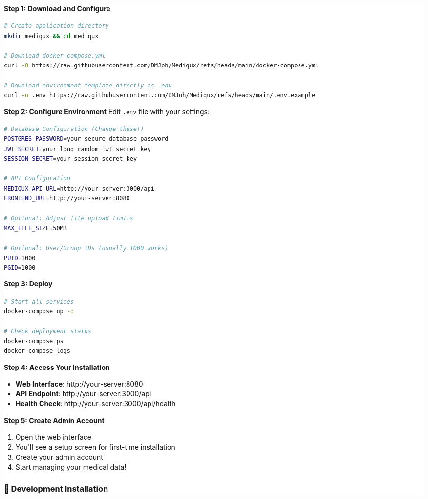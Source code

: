 **Step 1: Download and Configure**
```bash
# Create application directory
mkdir mediqux && cd mediqux

# Download docker-compose.yml
curl -O https://raw.githubusercontent.com/DMJoh/Mediqux/refs/heads/main/docker-compose.yml

# Download environment template directly as .env
curl -o .env https://raw.githubusercontent.com/DMJoh/Mediqux/refs/heads/main/.env.example
```

**Step 2: Configure Environment**
Edit `.env` file with your settings:
```bash
# Database Configuration (Change these!)
POSTGRES_PASSWORD=your_secure_database_password
JWT_SECRET=your_long_random_jwt_secret_key
SESSION_SECRET=your_session_secret_key

# API Configuration
MEDIQUX_API_URL=http://your-server:3000/api
FRONTEND_URL=http://your-server:8080

# Optional: Adjust file upload limits
MAX_FILE_SIZE=50MB

# Optional: User/Group IDs (usually 1000 works)
PUID=1000
PGID=1000
```

**Step 3: Deploy**
```bash
# Start all services
docker-compose up -d

# Check deployment status
docker-compose ps
docker-compose logs
```

**Step 4: Access Your Installation**
- **Web Interface**: http://your-server:8080
- **API Endpoint**: http://your-server:3000/api
- **Health Check**: http://your-server:3000/api/health

**Step 5: Create Admin Account**
1. Open the web interface
2. You'll see a setup screen for first-time installation
3. Create your admin account
4. Start managing your medical data!

### 🔧 Development Installation
